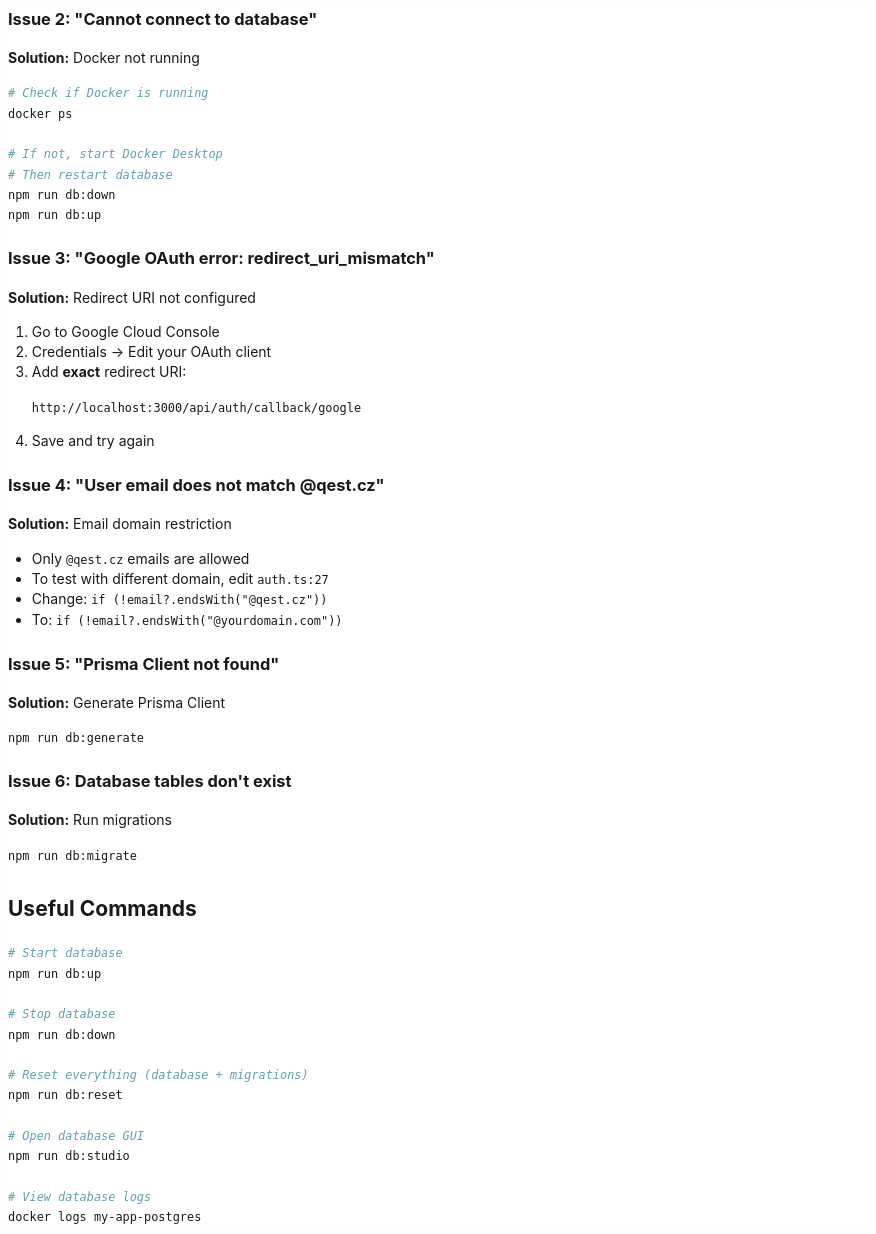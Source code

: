 ### Issue 2: "Cannot connect to database"

**Solution:** Docker not running

```bash
# Check if Docker is running
docker ps

# If not, start Docker Desktop
# Then restart database
npm run db:down
npm run db:up
```

### Issue 3: "Google OAuth error: redirect_uri_mismatch"

**Solution:** Redirect URI not configured

1. Go to Google Cloud Console
2. Credentials → Edit your OAuth client
3. Add **exact** redirect URI:
   ```
   http://localhost:3000/api/auth/callback/google
   ```
4. Save and try again

### Issue 4: "User email does not match @qest.cz"

**Solution:** Email domain restriction

- Only `@qest.cz` emails are allowed
- To test with different domain, edit `auth.ts:27`
- Change: `if (!email?.endsWith("@qest.cz"))`
- To: `if (!email?.endsWith("@yourdomain.com"))`

### Issue 5: "Prisma Client not found"

**Solution:** Generate Prisma Client

```bash
npm run db:generate
```

### Issue 6: Database tables don't exist

**Solution:** Run migrations

```bash
npm run db:migrate
```

## Useful Commands

```bash
# Start database
npm run db:up

# Stop database
npm run db:down

# Reset everything (database + migrations)
npm run db:reset

# Open database GUI
npm run db:studio

# View database logs
docker logs my-app-postgres
```